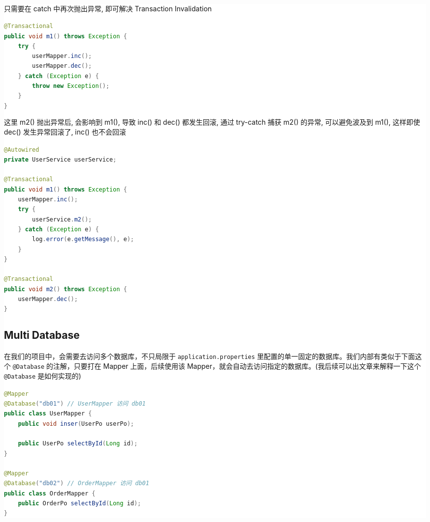 只需要在 catch 中再次抛出异常, 即可解决 Transaction Invalidation

```java
@Transactional
public void m1() throws Exception {
    try {
        userMapper.inc();
        userMapper.dec();
    } catch (Exception e) {
        throw new Exception();
    }
}
```

这里 m2() 抛出异常后, 会影响到 m1(), 导致 inc() 和 dec() 都发生回滚, 通过 try-catch 捕获 m2() 的异常, 可以避免波及到 m1(), 这样即使 dec() 发生异常回滚了, inc() 也不会回滚

```java
@Autowired
private UserService userService;

@Transactional
public void m1() throws Exception {
    userMapper.inc();
    try {
        userService.m2();
    } catch (Exception e) {
        log.error(e.getMessage(), e);
    }
}

@Transactional
public void m2() throws Exception {
    userMapper.dec();
}
```

## Multi Database

在我们的项目中，会需要去访问多个数据库，不只局限于 `application.properties` 里配置的单一固定的数据库。我们内部有类似于下面这个 `@Database` 的注解，只要打在 Mapper 上面，后续使用该 Mapper，就会自动去访问指定的数据库。(我后续可以出文章来解释一下这个 `@Database` 是如何实现的)

```java
@Mapper
@Database("db01") // UserMapper 访问 db01
public class UserMapper {
    public void inser(UserPo userPo);

    public UserPo selectById(Long id);
}

@Mapper
@Database("db02") // OrderMapper 访问 db01
public class OrderMapper {
    public OrderPo selectById(Long id);
}
```
